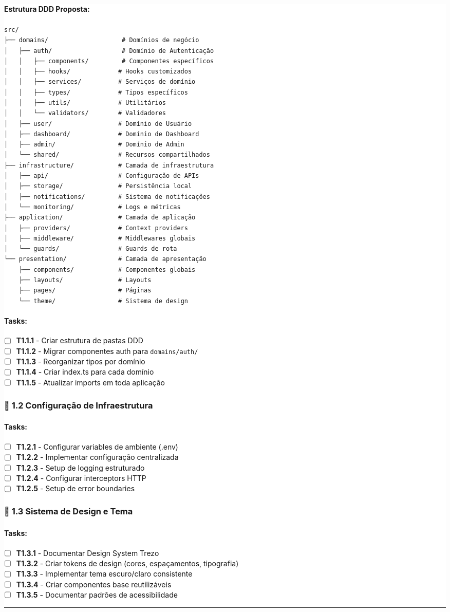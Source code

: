 #### **Estrutura DDD Proposta:**
```
src/
├── domains/                    # Domínios de negócio
│   ├── auth/                   # Domínio de Autenticação
│   │   ├── components/         # Componentes específicos
│   │   ├── hooks/             # Hooks customizados
│   │   ├── services/          # Serviços de domínio
│   │   ├── types/             # Tipos específicos
│   │   ├── utils/             # Utilitários
│   │   └── validators/        # Validadores
│   ├── user/                  # Domínio de Usuário
│   ├── dashboard/             # Domínio de Dashboard
│   ├── admin/                 # Domínio de Admin
│   └── shared/                # Recursos compartilhados
├── infrastructure/            # Camada de infraestrutura
│   ├── api/                   # Configuração de APIs
│   ├── storage/               # Persistência local
│   ├── notifications/         # Sistema de notificações
│   └── monitoring/            # Logs e métricas
├── application/               # Camada de aplicação
│   ├── providers/             # Context providers
│   ├── middleware/            # Middlewares globais
│   └── guards/                # Guards de rota
└── presentation/              # Camada de apresentação
    ├── components/            # Componentes globais
    ├── layouts/               # Layouts
    ├── pages/                 # Páginas
    └── theme/                 # Sistema de design
```

#### **Tasks:**
- [ ] **T1.1.1** - Criar estrutura de pastas DDD
- [ ] **T1.1.2** - Migrar componentes auth para `domains/auth/`
- [ ] **T1.1.3** - Reorganizar tipos por domínio
- [ ] **T1.1.4** - Criar index.ts para cada domínio
- [ ] **T1.1.5** - Atualizar imports em toda aplicação

### 🔧 **1.2 Configuração de Infraestrutura**

#### **Tasks:**
- [ ] **T1.2.1** - Configurar variables de ambiente (.env)
- [ ] **T1.2.2** - Implementar configuração centralizada
- [ ] **T1.2.3** - Setup de logging estruturado
- [ ] **T1.2.4** - Configurar interceptors HTTP
- [ ] **T1.2.5** - Setup de error boundaries

### 📐 **1.3 Sistema de Design e Tema**

#### **Tasks:**
- [ ] **T1.3.1** - Documentar Design System Trezo
- [ ] **T1.3.2** - Criar tokens de design (cores, espaçamentos, tipografia)
- [ ] **T1.3.3** - Implementar tema escuro/claro consistente
- [ ] **T1.3.4** - Criar componentes base reutilizáveis
- [ ] **T1.3.5** - Documentar padrões de acessibilidade

---